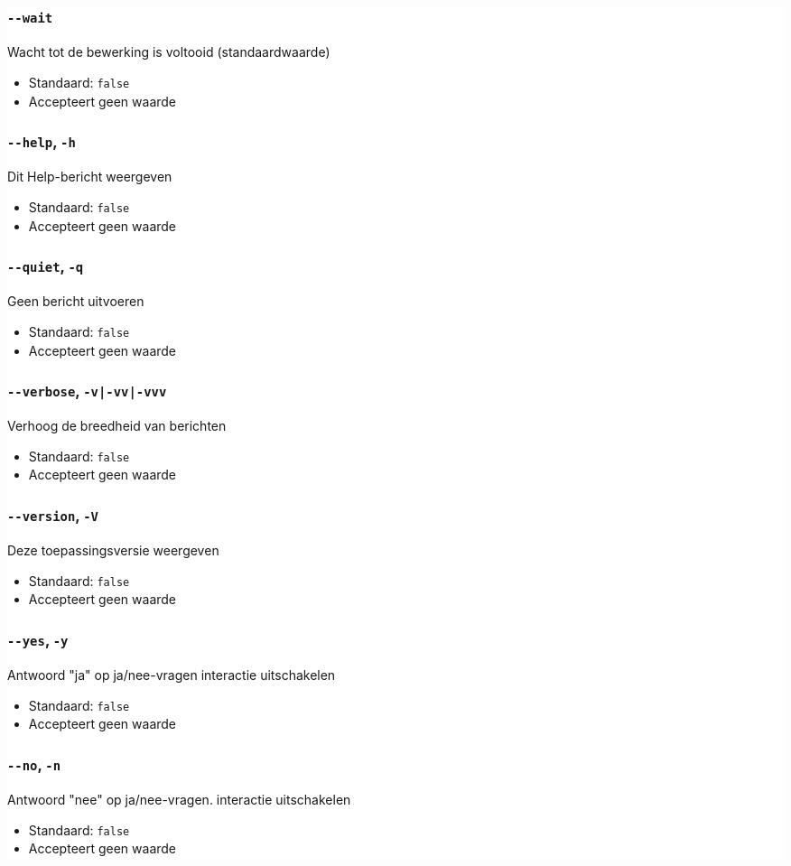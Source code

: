 ### `--wait`

Wacht tot de bewerking is voltooid (standaardwaarde)
- Standaard: `false`
- Accepteert geen waarde



### `--help`, `-h`



Dit Help-bericht weergeven
- Standaard: `false`
- Accepteert geen waarde



### `--quiet`, `-q`



Geen bericht uitvoeren
- Standaard: `false`
- Accepteert geen waarde



### `--verbose`, `-v|-vv|-vvv`



Verhoog de breedheid van berichten
- Standaard: `false`
- Accepteert geen waarde



### `--version`, `-V`



Deze toepassingsversie weergeven
- Standaard: `false`
- Accepteert geen waarde



### `--yes`, `-y`



Antwoord &quot;ja&quot; op ja/nee-vragen interactie uitschakelen
- Standaard: `false`
- Accepteert geen waarde



### `--no`, `-n`



Antwoord &quot;nee&quot; op ja/nee-vragen. interactie uitschakelen
- Standaard: `false`
- Accepteert geen waarde  
